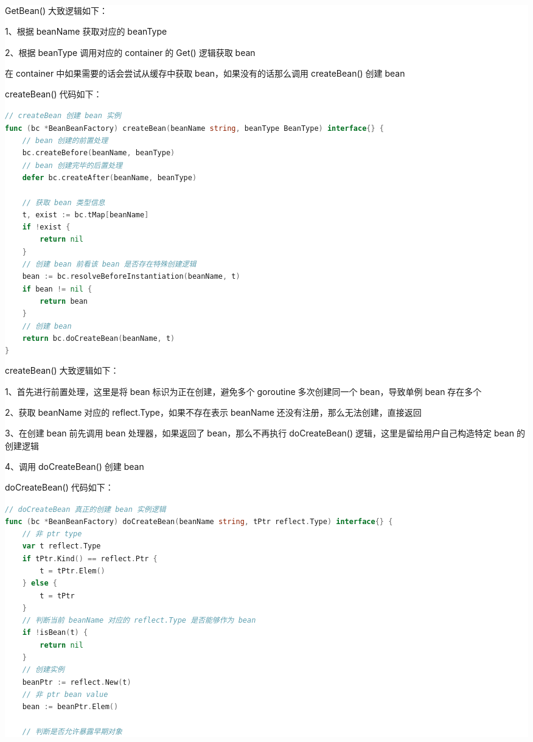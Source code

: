 ```go
```

GetBean() 大致逻辑如下：

1、根据 beanName 获取对应的 beanType

2、根据 beanType 调用对应的 container 的 Get() 逻辑获取 bean



在 container 中如果需要的话会尝试从缓存中获取 bean，如果没有的话那么调用 createBean() 创建 bean

createBean() 代码如下：

```go
// createBean 创建 bean 实例
func (bc *BeanBeanFactory) createBean(beanName string, beanType BeanType) interface{} {
	// bean 创建的前置处理
	bc.createBefore(beanName, beanType)
	// bean 创建完毕的后置处理
	defer bc.createAfter(beanName, beanType)

	// 获取 bean 类型信息
	t, exist := bc.tMap[beanName]
	if !exist {
		return nil
	}
	// 创建 bean 前看该 bean 是否存在特殊创建逻辑
	bean := bc.resolveBeforeInstantiation(beanName, t)
	if bean != nil {
		return bean
	}
	// 创建 bean
	return bc.doCreateBean(beanName, t)
}
```

createBean() 大致逻辑如下：

1、首先进行前置处理，这里是将 bean 标识为正在创建，避免多个 goroutine 多次创建同一个 bean，导致单例 bean 存在多个

2、获取 beanName 对应的 reflect.Type，如果不存在表示 beanName 还没有注册，那么无法创建，直接返回

3、在创建 bean 前先调用 bean 处理器，如果返回了 bean，那么不再执行 doCreateBean() 逻辑，这里是留给用户自己构造特定 bean 的创建逻辑

4、调用 doCreateBean() 创建 bean



doCreateBean() 代码如下：

```go
// doCreateBean 真正的创建 bean 实例逻辑
func (bc *BeanBeanFactory) doCreateBean(beanName string, tPtr reflect.Type) interface{} {
	// 非 ptr type
	var t reflect.Type
	if tPtr.Kind() == reflect.Ptr {
		t = tPtr.Elem()
	} else {
		t = tPtr
	}
	// 判断当前 beanName 对应的 reflect.Type 是否能够作为 bean
	if !isBean(t) {
		return nil
	}
	// 创建实例
	beanPtr := reflect.New(t)
	// 非 ptr bean value
	bean := beanPtr.Elem()

	// 判断是否允许暴露早期对象
```
